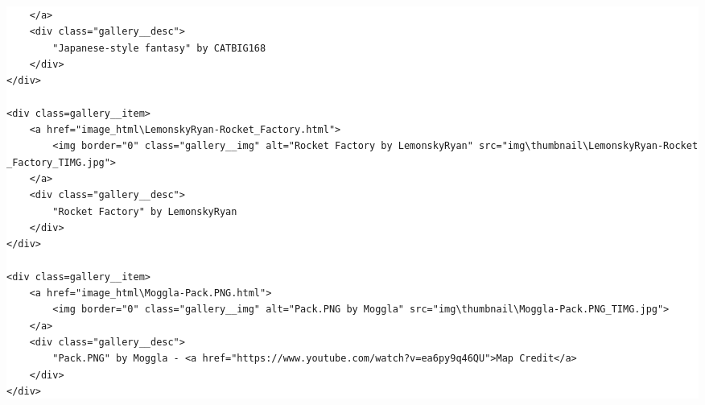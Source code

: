 		</a>
		<div class="gallery__desc">
			"Japanese-style fantasy" by CATBIG168
		</div>
	</div>
	
	<div class=gallery__item>
		<a href="image_html\LemonskyRyan-Rocket_Factory.html">
			<img border="0" class="gallery__img" alt="Rocket Factory by LemonskyRyan" src="img\thumbnail\LemonskyRyan-Rocket_Factory_TIMG.jpg">
		</a>
		<div class="gallery__desc">
			"Rocket Factory" by LemonskyRyan
		</div>
	</div>
	
	<div class=gallery__item>
		<a href="image_html\Moggla-Pack.PNG.html">
			<img border="0" class="gallery__img" alt="Pack.PNG by Moggla" src="img\thumbnail\Moggla-Pack.PNG_TIMG.jpg">
		</a>
		<div class="gallery__desc">
			"Pack.PNG" by Moggla - <a href="https://www.youtube.com/watch?v=ea6py9q46QU">Map Credit</a>
		</div>
	</div>